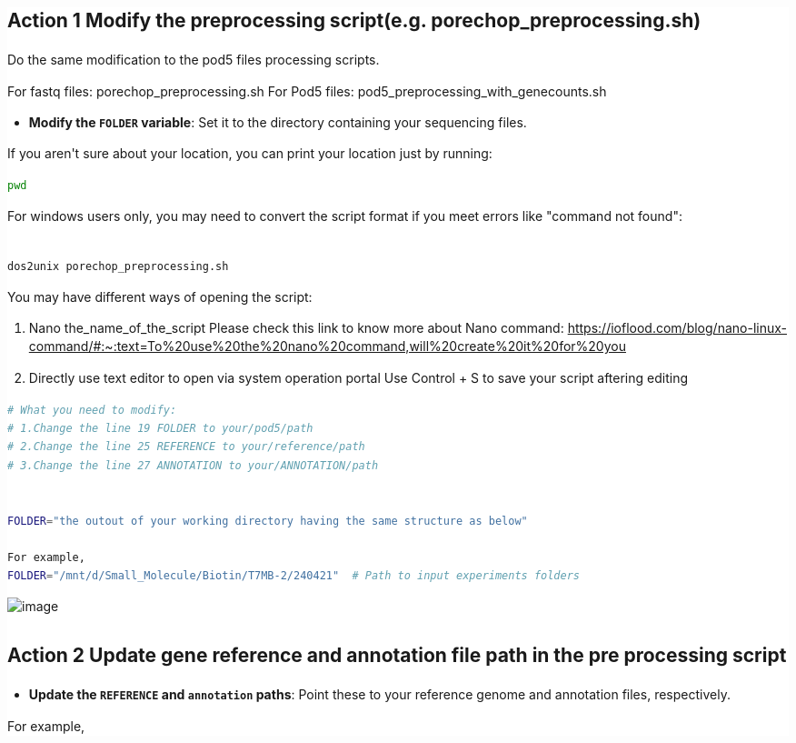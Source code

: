 ## Action 1 Modify the preprocessing script(e.g. porechop_preprocessing.sh)
Do the same modification to the pod5 files processing scripts.

For fastq files: porechop_preprocessing.sh
For Pod5 files: pod5_preprocessing_with_genecounts.sh


- **Modify the `FOLDER` variable**: Set it to the directory containing your sequencing files.

If you aren't sure about your location, you can print your location just by running:
```bash
pwd
```

For windows users only, you may need to convert the script format if you meet errors like "command not found":

```bash

dos2unix porechop_preprocessing.sh

```


You may have different ways of opening the script:
1. Nano the_name_of_the_script
Please check this link to know more about Nano command: https://ioflood.com/blog/nano-linux-command/#:~:text=To%20use%20the%20nano%20command,will%20create%20it%20for%20you
  
2. Directly use text editor to open via system operation portal
Use Control + S to save your script aftering editing

```bash
# What you need to modify:
# 1.Change the line 19 FOLDER to your/pod5/path
# 2.Change the line 25 REFERENCE to your/reference/path
# 3.Change the line 27 ANNOTATION to your/ANNOTATION/path


FOLDER="the outout of your working directory having the same structure as below"

For example,
FOLDER="/mnt/d/Small_Molecule/Biotin/T7MB-2/240421"  # Path to input experiments folders
```
![image](https://github.com/user-attachments/assets/c507eded-0724-438a-afc2-74a3484a5785)



## Action 2 Update gene reference and annotation file path in the pre processing script

- **Update the `REFERENCE` and `annotation` paths**: Point these to your reference genome and annotation files, respectively.

For example,
